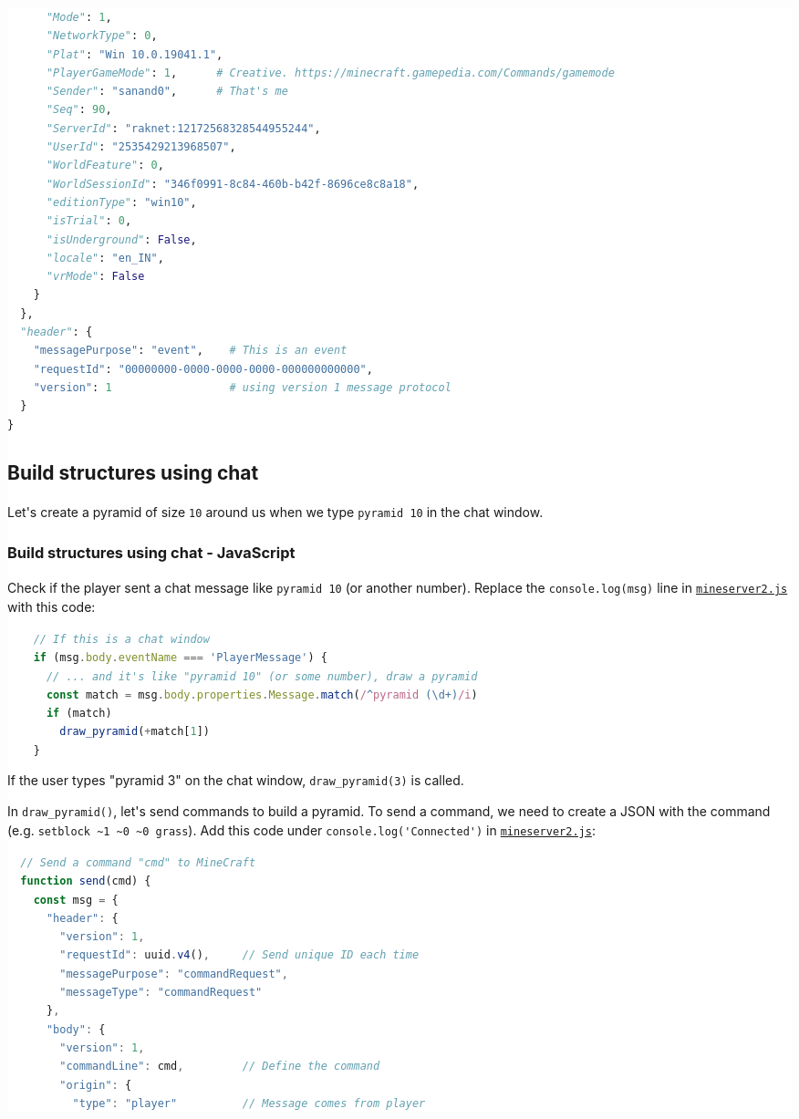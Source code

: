 ```py
      "Mode": 1,
      "NetworkType": 0,
      "Plat": "Win 10.0.19041.1",
      "PlayerGameMode": 1,      # Creative. https://minecraft.gamepedia.com/Commands/gamemode
      "Sender": "sanand0",      # That's me
      "Seq": 90,
      "ServerId": "raknet:12172568328544955244",
      "UserId": "2535429213968507",
      "WorldFeature": 0,
      "WorldSessionId": "346f0991-8c84-460b-b42f-8696ce8c8a18",
      "editionType": "win10",
      "isTrial": 0,
      "isUnderground": False,
      "locale": "en_IN",
      "vrMode": False
    }
  },
  "header": {
    "messagePurpose": "event",    # This is an event
    "requestId": "00000000-0000-0000-0000-000000000000",
    "version": 1                  # using version 1 message protocol
  }
}
```

## Build structures using chat

Let's create a pyramid of size `10` around us when we type `pyramid 10` in the chat window.

### Build structures using chat - JavaScript

Check if the player sent a chat message like `pyramid 10` (or another number).
Replace the `console.log(msg)` line in [`mineserver2.js`](mineserver2.js) with this code:

```js
    // If this is a chat window
    if (msg.body.eventName === 'PlayerMessage') {
      // ... and it's like "pyramid 10" (or some number), draw a pyramid
      const match = msg.body.properties.Message.match(/^pyramid (\d+)/i)
      if (match)
        draw_pyramid(+match[1])
    }
```

If the user types "pyramid 3" on the chat window, `draw_pyramid(3)` is called.

In `draw_pyramid()`, let's send commands to build a pyramid. To send a command, we need to create a
JSON with the command (e.g. `setblock ~1 ~0 ~0 grass`).
Add this code under `console.log('Connected')` in [`mineserver2.js`](mineserver2.js):

```js
  // Send a command "cmd" to MineCraft
  function send(cmd) {
    const msg = {
      "header": {
        "version": 1,
        "requestId": uuid.v4(),     // Send unique ID each time
        "messagePurpose": "commandRequest",
        "messageType": "commandRequest"
      },
      "body": {
        "version": 1,
        "commandLine": cmd,         // Define the command
        "origin": {
          "type": "player"          // Message comes from player
```